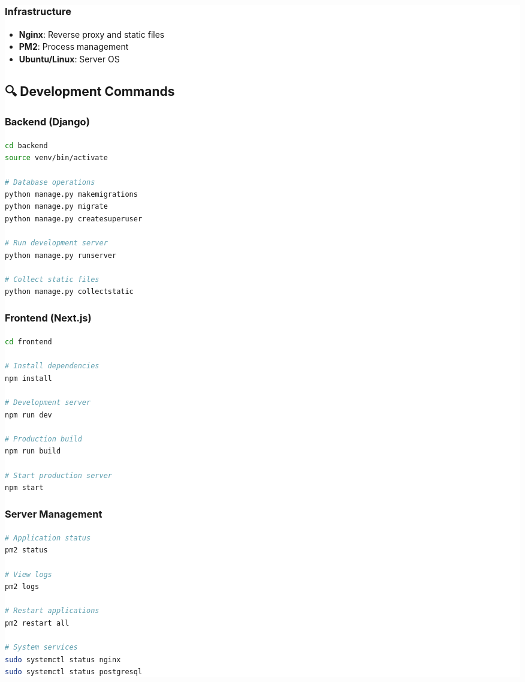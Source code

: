 ### Infrastructure
- **Nginx**: Reverse proxy and static files
- **PM2**: Process management
- **Ubuntu/Linux**: Server OS

## 🔍 Development Commands

### Backend (Django)
```bash
cd backend
source venv/bin/activate

# Database operations
python manage.py makemigrations
python manage.py migrate
python manage.py createsuperuser

# Run development server
python manage.py runserver

# Collect static files
python manage.py collectstatic
```

### Frontend (Next.js)
```bash
cd frontend

# Install dependencies
npm install

# Development server
npm run dev

# Production build
npm run build

# Start production server
npm start
```

### Server Management
```bash
# Application status
pm2 status

# View logs
pm2 logs

# Restart applications
pm2 restart all

# System services
sudo systemctl status nginx
sudo systemctl status postgresql
```

